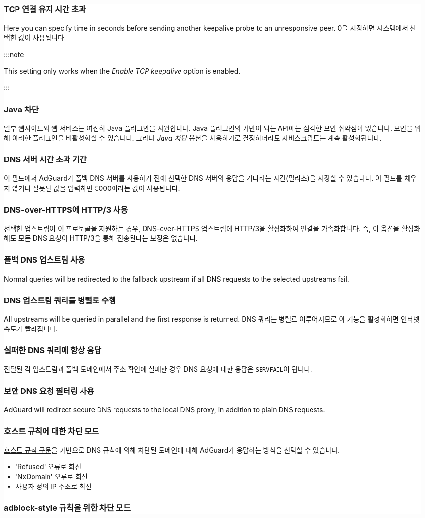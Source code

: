 ### TCP 연결 유지 시간 초과

Here you can specify time in seconds before sending another keepalive probe to an unresponsive peer. 0을 지정하면 시스템에서 선택한 값이 사용됩니다.

:::note

This setting only works when the *Enable TCP keepalive* option is enabled.

:::

### Java 차단

일부 웹사이트와 웹 서비스는 여전히 Java 플러그인을 지원합니다. Java 플러그인의 기반이 되는 API에는 심각한 보안 취약점이 있습니다. 보안을 위해 이러한 플러그인을 비활성화할 수 있습니다. 그러나 *Java 차단* 옵션을 사용하기로 결정하더라도 자바스크립트는 계속 활성화됩니다.

### DNS 서버 시간 초과 기간

이 필드에서 AdGuard가 폴백 DNS 서버를 사용하기 전에 선택한 DNS 서버의 응답을 기다리는 시간(밀리초)을 지정할 수 있습니다. 이 필드를 채우지 않거나 잘못된 값을 입력하면 5000이라는 값이 사용됩니다.

### DNS-over-HTTPS에 HTTP/3 사용

선택한 업스트림이 이 프로토콜을 지원하는 경우, DNS-over-HTTPS 업스트림에 HTTP/3을 활성화하여 연결을 가속화합니다. 즉, 이 옵션을 활성화해도 모든 DNS 요청이 HTTP/3을 통해 전송된다는 보장은 없습니다.

### 폴백 DNS 업스트림 사용

Normal queries will be redirected to the fallback upstream if all DNS requests to the selected upstreams fail.

### DNS 업스트림 쿼리를 병렬로 수행

All upstreams will be queried in parallel and the first response is returned. DNS 쿼리는 병렬로 이루어지므로 이 기능을 활성화하면 인터넷 속도가 빨라집니다.

### 실패한 DNS 쿼리에 항상 응답

전달된 각 업스트림과 폴백 도메인에서 주소 확인에 실패한 경우 DNS 요청에 대한 응답은 `SERVFAIL`이 됩니다.

### 보안 DNS 요청 필터링 사용

AdGuard will redirect secure DNS requests to the local DNS proxy, in addition to plain DNS requests.

### 호스트 규칙에 대한 차단 모드

[호스트 규칙 구문](https://adguard-dns.io/kb/general/dns-filtering-syntax/#etc-hosts-syntax)을 기반으로 DNS 규칙에 의해 차단된 도메인에 대해 AdGuard가 응답하는 방식을 선택할 수 있습니다.

- 'Refused' 오류로 회신
- 'NxDomain' 오류로 회신
- 사용자 정의 IP 주소로 회신

### adblock-style 규칙을 위한 차단 모드
